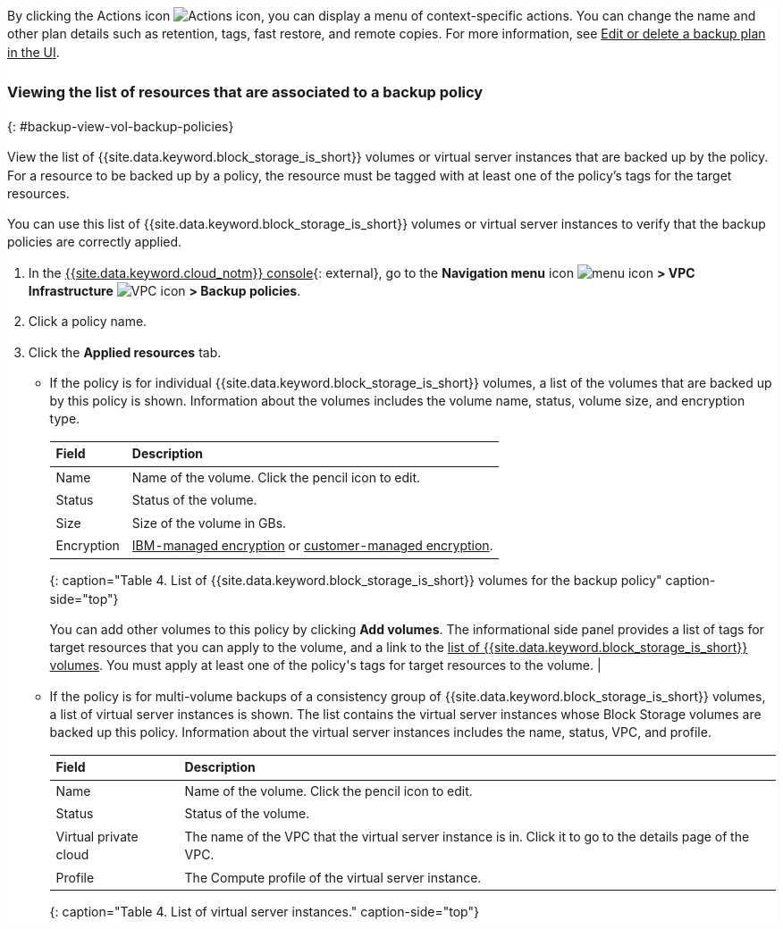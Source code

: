    By clicking the Actions icon ![Actions icon](../icons/action-menu-icon.svg "Actions"), you can display a menu of context-specific actions. You can change the name and other plan details such as retention, tags, fast restore, and remote copies. For more information, see [Edit or delete a backup plan in the UI](/docs/vpc?topic=vpc-backup-service-manage&interface=ui).

### Viewing the list of resources that are associated to a backup policy
{: #backup-view-vol-backup-policies}

View the list of {{site.data.keyword.block_storage_is_short}} volumes or virtual server instances that are backed up by the policy. For a resource to be backed up by a policy, the resource must be tagged with at least one of the policy’s tags for the target resources.

You can use this list of {{site.data.keyword.block_storage_is_short}} volumes or virtual server instances to verify that the backup policies are correctly applied.

1. In the [{{site.data.keyword.cloud_notm}} console](/login){: external}, go to the **Navigation menu** icon ![menu icon](../../icons/icon_hamburger.svg) **> VPC Infrastructure** ![VPC icon](../../icons/vpc.svg) **> Backup policies**.

2. Click a policy name.

3. Click the **Applied resources** tab.

   - If the policy is for individual {{site.data.keyword.block_storage_is_short}} volumes, a list of the volumes that are backed up by this policy is shown. Information about the volumes includes the volume name, status, volume size, and encryption type.

     | Field | Description |
     |-------|-------------|
     | Name | Name of the volume. Click the pencil icon to edit. |
     | Status | Status of the volume. |
     | Size | Size of the volume in GBs.|
     | Encryption | [IBM-managed encryption](/docs/vpc?topic=vpc-vpc-encryption-about#vpc-provider-managed-encryption) or [customer-managed encryption](/docs/vpc?topic=vpc-vpc-encryption-about#vpc-customer-managed-encryption). |
     {: caption="Table 4. List of {{site.data.keyword.block_storage_is_short}} volumes for the backup policy" caption-side="top"}

     You can add other volumes to this policy by clicking **Add volumes**. The informational side panel provides a list of tags for target resources that you can apply to the volume, and a link to the [list of {{site.data.keyword.block_storage_is_short}} volumes](/docs/vpc?topic=vpc-viewing-block-storage&interface=ui#viewvols-ui). You must apply at least one of the policy's tags for target resources to the volume. |

   - If the policy is for multi-volume backups of a consistency group of {{site.data.keyword.block_storage_is_short}} volumes, a list of virtual server instances is shown. The list contains the virtual server instances whose Block Storage volumes are backed up this policy. Information about the virtual server instances includes the name, status, VPC, and profile.
   
      | Field  | Description |
      |--------|-------------|
      | Name   | Name of the volume. Click the pencil icon to edit. |
      | Status | Status of the volume. |
      | Virtual private cloud | The name of the VPC that the virtual server instance is in. Click it to go to the details page of the VPC. |
      | Profile| The Compute profile of the virtual server instance. |
      {: caption="Table 4. List of virtual server instances." caption-side="top"}
